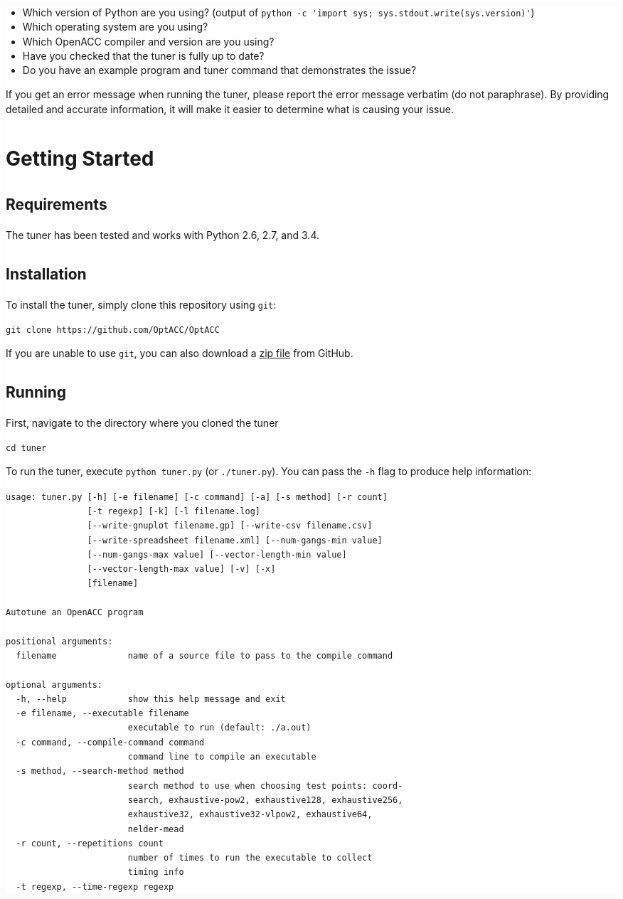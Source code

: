   * Which version of Python are you using? (output of `python -c 'import sys;
    sys.stdout.write(sys.version)'`)
  * Which operating system are you using?
  * Which OpenACC compiler and version are you using?
  * Have you checked that the tuner is fully up to date?
  * Do you have an example program and tuner command that demonstrates the
    issue?

If you get an error message when running the tuner, please report the error
message verbatim (do not paraphrase).  By providing detailed and accurate
information, it will make it easier to determine what is causing your issue.

# Getting Started

## Requirements

The tuner has been tested and works with Python 2.6, 2.7, and 3.4.

## Installation

To install the tuner, simply clone this repository using `git`:

    git clone https://github.com/OptACC/OptACC

If you are unable to use `git`, you can also download a
[zip file](https://github.com/OptACC/OptACC/archive/master.zip) from GitHub.

## Running

First, navigate to the directory where you cloned the tuner

    cd tuner

To run the tuner, execute `python tuner.py` (or `./tuner.py`).  You can pass the
`-h` flag to produce help information:

```
usage: tuner.py [-h] [-e filename] [-c command] [-a] [-s method] [-r count]
                [-t regexp] [-k] [-l filename.log]
                [--write-gnuplot filename.gp] [--write-csv filename.csv]
                [--write-spreadsheet filename.xml] [--num-gangs-min value]
                [--num-gangs-max value] [--vector-length-min value]
                [--vector-length-max value] [-v] [-x]
                [filename]

Autotune an OpenACC program

positional arguments:
  filename              name of a source file to pass to the compile command

optional arguments:
  -h, --help            show this help message and exit
  -e filename, --executable filename
                        executable to run (default: ./a.out)
  -c command, --compile-command command
                        command line to compile an executable
  -s method, --search-method method
                        search method to use when choosing test points: coord-
                        search, exhaustive-pow2, exhaustive128, exhaustive256,
                        exhaustive32, exhaustive32-vlpow2, exhaustive64,
                        nelder-mead
  -r count, --repetitions count
                        number of times to run the executable to collect
                        timing info
  -t regexp, --time-regexp regexp
```